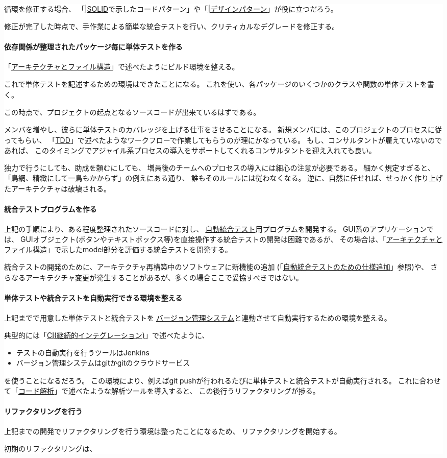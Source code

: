 循環を修正する場合、
「[|SOLID](---)で示したコードパターン」や「[|デザインパターン](---)」が役に立つだろう。

修正が完了した時点で、手作業による簡単な統合テストを行い、クリティカルなデグレードを修正する。

#### 依存関係が整理されたパッケージ毎に単体テストを作る
「[アーキテクチャとファイル構造](---)」で述べたようにビルド環境を整える。

これで単体テストを記述するための環境はできたことになる。
これを使い、各パッケージのいくつかのクラスや関数の単体テストを書く。

この時点で、プロジェクトの起点となるソースコードが出来ているはずである。

メンバを増やし、彼らに単体テストのカバレッジを上げる仕事をさせることになる。
新規メンバには、このプロジェクトのプロセスに従ってもらい、
「[TDD](---)」で述べたようなワークフローで作業してもらうのが理にかなっている。
もし、コンサルタントが雇えていないのであれば、
このタイミングでアジャイル系プロセスの導入をサポートしてくれるコンサルタントを迎え入れても良い。

独力で行うにしても、助成を頼むにしても、
増員後のチームへのプロセスの導入には細心の注意が必要である。
細かく規定すぎると、「鳥網、精緻にして一鳥もかからず」の例えにある通り、
誰もそのルールには従わなくなる。
逆に、自然に任せれば、せっかく作り上げたアーキテクチャは破壊される。

#### 統合テストプログラムを作る
上記の手順により、ある程度整理されたソースコードに対し、
[自動統合テスト](---)用プログラムを開発する。
GUI系のアプリケーションでは、
GUIオブジェクト(ボタンやテキストボックス等)を直接操作する統合テストの開発は困難であるが、
その場合は、「[アーキテクチャとファイル構造](---)」で示したmodel部分を評価する統合テストを開発する。

統合テストの開発のために、アーキテクチャ再構築中のソフトウェアに新機能の追加
(「[自動統合テストのための仕様追加](---)」参照)や、
さらなるアーキテクチャ変更が発生することがあるが、多くの場合ここで妥協すべきではない。

#### 単体テストや統合テストを自動実行できる環境を整える
上記までで用意した単体テストと統合テストを
[バージョン管理システム](---)と連動させて自動実行するための環境を整える。

典型的には「[CI(継続的インテグレーション)](---)」で述べたように、

* テストの自動実行を行うツールはJenkins
* バージョン管理システムはgitかgitのクラウドサービス

を使うことになるだろう。
この環境により、例えばgit pushが行われるたびに単体テストと統合テストが自動実行される。
これに合わせて「[コード解析](---)」で述べたような解析ツールを導入すると、
この後行うリファクタリングが捗る。

#### リファクタリングを行う
上記までの開発でリファクタリングを行う環境は整ったことになるため、
リファクタリングを開始する。

初期のリファクタリングは、
